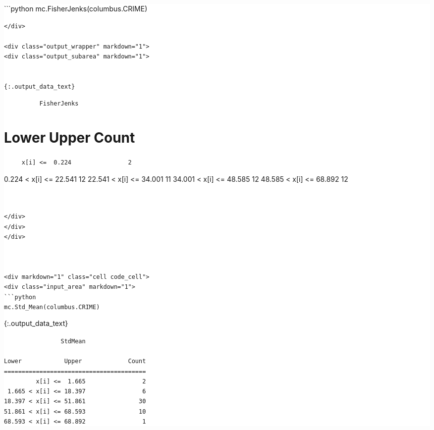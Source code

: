 
</div>
</div>
</div>



<div markdown="1" class="cell code_cell">
<div class="input_area" markdown="1">
```python
mc.FisherJenks(columbus.CRIME)

```
</div>

<div class="output_wrapper" markdown="1">
<div class="output_subarea" markdown="1">


{:.output_data_text}
```
              FisherJenks               
 
Lower            Upper             Count
========================================
         x[i] <=  0.224                2
 0.224 < x[i] <= 22.541               12
22.541 < x[i] <= 34.001               11
34.001 < x[i] <= 48.585               12
48.585 < x[i] <= 68.892               12
```


</div>
</div>
</div>



<div markdown="1" class="cell code_cell">
<div class="input_area" markdown="1">
```python
mc.Std_Mean(columbus.CRIME)

```
</div>

<div class="output_wrapper" markdown="1">
<div class="output_subarea" markdown="1">


{:.output_data_text}
```
                StdMean                 
 
Lower            Upper             Count
========================================
         x[i] <=  1.665                2
 1.665 < x[i] <= 18.397                6
18.397 < x[i] <= 51.861               30
51.861 < x[i] <= 68.593               10
68.593 < x[i] <= 68.892                1
```
